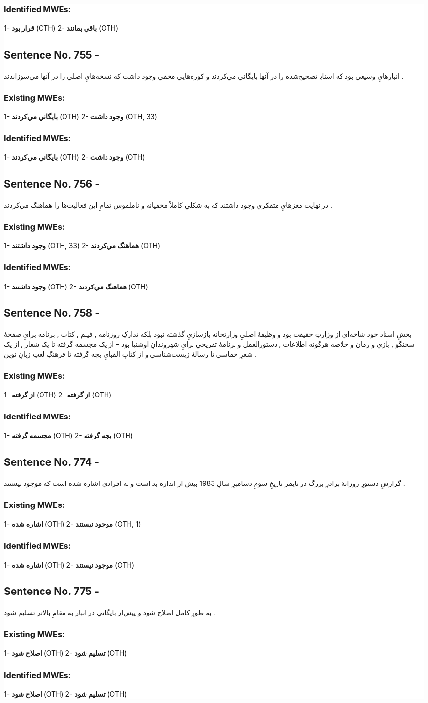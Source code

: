 ### Identified MWEs: 
1- **قرار بود** (OTH)
2- **باقي بمانند** (OTH)
## Sentence No. 755 - 
انبارهايِ وسيعي بود که اسنادِ تصحيح‌شده را در آنها بايگاني مي‌کردند و کوره‌هايي مخفي وجود داشت که نسخه‌هايِ اصلي را در آنها مي‌سوزاندند . 
### Existing MWEs: 
1- **بايگاني مي‌کردند** (OTH)
2- **وجود داشت** (OTH, 33)
### Identified MWEs: 
1- **بايگاني مي‌کردند** (OTH)
2- **وجود داشت** (OTH)
## Sentence No. 756 - 
در نهايت مغزهايِ متفکري وجود داشتند که به شکلي کاملاً مخفيانه و ناملموس تمامِ اين فعاليت‌ها را هماهنگ مي‌کردند . 
### Existing MWEs: 
1- **وجود داشتند** (OTH, 33)
2- **هماهنگ مي‌کردند** (OTH)
### Identified MWEs: 
1- **وجود داشتند** (OTH)
2- **هماهنگ مي‌کردند** (OTH)
## Sentence No. 758 - 
بخشِ اسناد خود شاخه‌اي از وزارتِ حقيقت بود و وظيفهٔ اصليِ وزارتخانه بازسازيِ گذشته نبود بلکه تدارکِ روزنامه , فيلم , کتاب , برنامه برايِ صفحهٔ سخنگو , بازي و رمان و خلاصه هرگونه اطلاعات , دستورالعمل و برنامهٔ تفريحي برايِ شهروندانِ اوشنيا بود – از يک مجسمه گرفته تا يک شعار , از يک شعرِ حماسي تا رسالهٔ زيست‌شناسي و از کتابِ الفبايِ بچه گرفته تا فرهنگِ لغتِ زبانِ نوين . 
### Existing MWEs: 
1- **از گرفته** (OTH)
2- **از گرفته** (OTH)
### Identified MWEs: 
1- **مجسمه گرفته** (OTH)
2- **بچه گرفته** (OTH)
## Sentence No. 774 - 
گزارشِ دستورِ روزانهٔ برادرِ بزرگ در تايمز تاريخِ سومِ دسامبرِ سالِ 1983 بيش از اندازه بد است و به افرادي اشاره شده است که موجود نيستند . 
### Existing MWEs: 
1- **اشاره شده** (OTH)
2- **موجود نيستند** (OTH, 1)
### Identified MWEs: 
1- **اشاره شده** (OTH)
2- **موجود نيستند** (OTH)
## Sentence No. 775 - 
به طورِ کامل اصلاح شود و پيش‌از بايگاني در انبار به مقامِ بالاتر تسليم شود . 
### Existing MWEs: 
1- **اصلاح شود** (OTH)
2- **تسليم شود** (OTH)
### Identified MWEs: 
1- **اصلاح شود** (OTH)
2- **تسليم شود** (OTH)